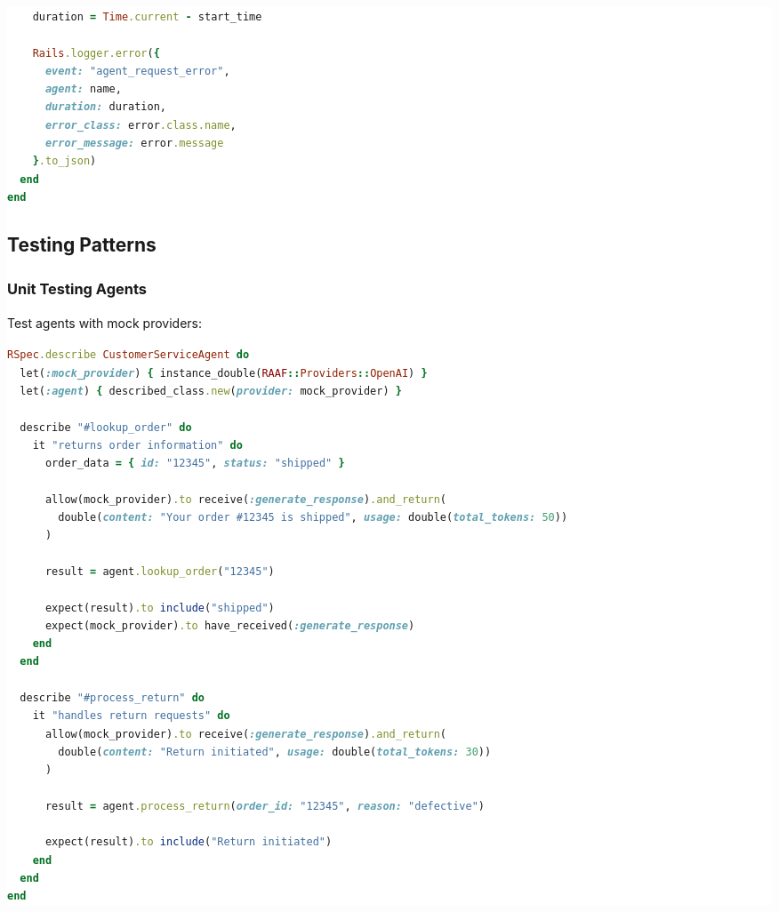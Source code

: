 ```ruby
    duration = Time.current - start_time
    
    Rails.logger.error({
      event: "agent_request_error",
      agent: name,
      duration: duration,
      error_class: error.class.name,
      error_message: error.message
    }.to_json)
  end
end
```

Testing Patterns
---------------

### Unit Testing Agents

Test agents with mock providers:

```ruby
RSpec.describe CustomerServiceAgent do
  let(:mock_provider) { instance_double(RAAF::Providers::OpenAI) }
  let(:agent) { described_class.new(provider: mock_provider) }
  
  describe "#lookup_order" do
    it "returns order information" do
      order_data = { id: "12345", status: "shipped" }
      
      allow(mock_provider).to receive(:generate_response).and_return(
        double(content: "Your order #12345 is shipped", usage: double(total_tokens: 50))
      )
      
      result = agent.lookup_order("12345")
      
      expect(result).to include("shipped")
      expect(mock_provider).to have_received(:generate_response)
    end
  end
  
  describe "#process_return" do
    it "handles return requests" do
      allow(mock_provider).to receive(:generate_response).and_return(
        double(content: "Return initiated", usage: double(total_tokens: 30))
      )
      
      result = agent.process_return(order_id: "12345", reason: "defective")
      
      expect(result).to include("Return initiated")
    end
  end
end
```
